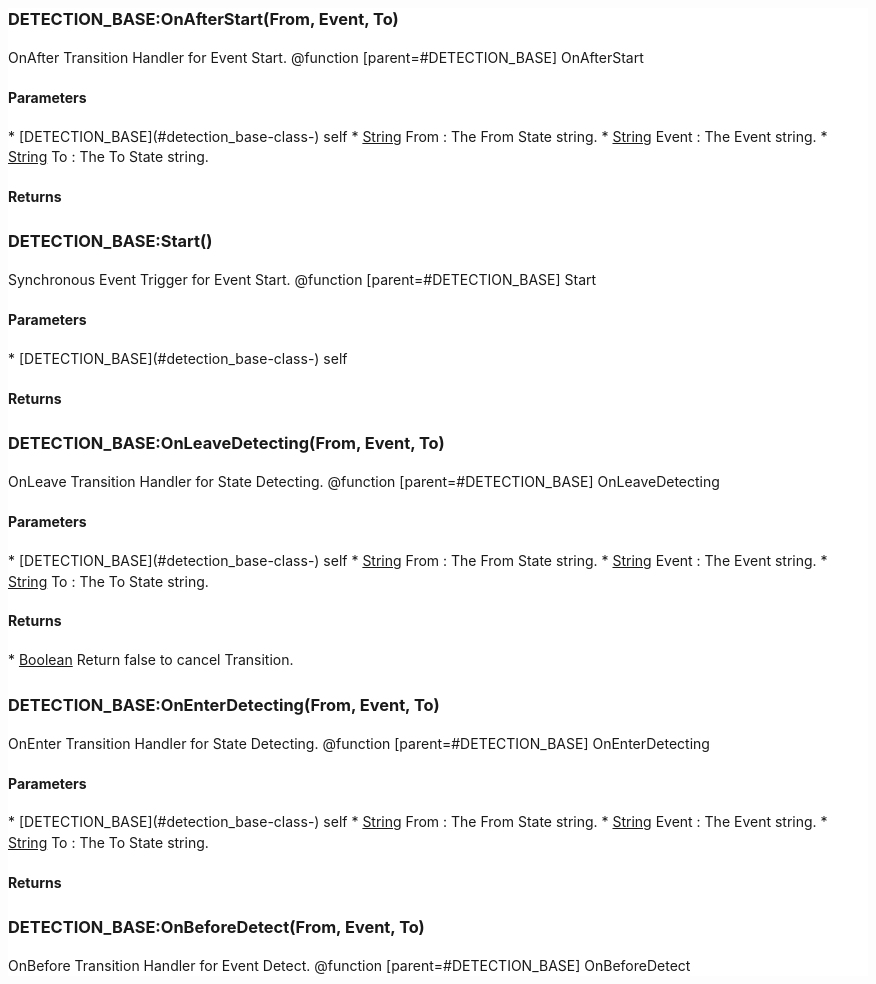 
### DETECTION_BASE:OnAfterStart(From, Event, To)
OnAfter Transition Handler for Event Start.
@function [parent=#DETECTION_BASE] OnAfterStart

<h4> Parameters </h4>
* [DETECTION_BASE](#detection_base-class-)
self
* <u>String</u> From : The From State string.
* <u>String</u> Event : The Event string.
* <u>String</u> To : The To State string.

<h4> Returns </h4>

### DETECTION_BASE:Start()
Synchronous Event Trigger for Event Start.
@function [parent=#DETECTION_BASE] Start

<h4> Parameters </h4>
* [DETECTION_BASE](#detection_base-class-)
self

<h4> Returns </h4>

### DETECTION_BASE:OnLeaveDetecting(From, Event, To)
OnLeave Transition Handler for State Detecting.
@function [parent=#DETECTION_BASE] OnLeaveDetecting

<h4> Parameters </h4>
* [DETECTION_BASE](#detection_base-class-)
self
* <u>String</u> From : The From State string.
* <u>String</u> Event : The Event string.
* <u>String</u> To : The To State string.

<h4> Returns </h4>
* <u>Boolean</u>  Return false to cancel Transition.


### DETECTION_BASE:OnEnterDetecting(From, Event, To)
OnEnter Transition Handler for State Detecting.
@function [parent=#DETECTION_BASE] OnEnterDetecting

<h4> Parameters </h4>
* [DETECTION_BASE](#detection_base-class-)
self
* <u>String</u> From : The From State string.
* <u>String</u> Event : The Event string.
* <u>String</u> To : The To State string.

<h4> Returns </h4>

### DETECTION_BASE:OnBeforeDetect(From, Event, To)
OnBefore Transition Handler for Event Detect.
@function [parent=#DETECTION_BASE] OnBeforeDetect
